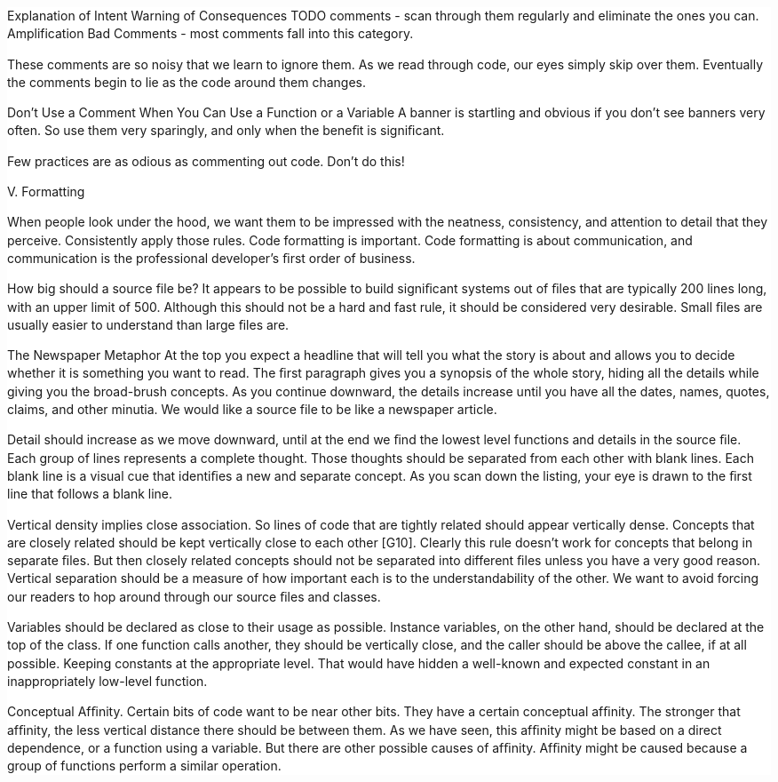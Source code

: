 
Explanation of Intent
Warning of Consequences
TODO comments - scan through them regularly and eliminate the ones you can.
Amplification
Bad Comments - most comments fall into this category.

These comments are so noisy that we learn to ignore them. As we read through code, our eyes simply skip over them. Eventually the comments begin to lie as the code around them changes.

Don’t Use a Comment When You Can Use a Function or a Variable
A banner is startling and obvious if you don’t see banners very often. So use them very sparingly, and only when the beneﬁt is signiﬁcant.

Few practices are as odious as commenting out code. Don’t do this!

V. Formatting

When people look under the hood, we want them to be impressed with the neatness, consistency,  and  attention  to  detail  that  they  perceive. Consistently apply those rules. Code formatting is important. Code  formatting  is  about  communication,  and communication is the professional developer’s ﬁrst order of business.

How big should a source file be? It  appears  to  be  possible  to  build  signiﬁcant  systems out of ﬁles that are typically 200 lines long, with an upper limit of 500. Although this should not be a hard and fast rule, it should be considered very desirable. Small ﬁles are usually easier to understand than large ﬁles are.

The Newspaper Metaphor
 At the top you expect a headline that will tell you what the story is about and allows you to decide whether it is something you want to read. The ﬁrst paragraph gives you a synopsis of the whole story, hiding all the details while giving you the broad-brush concepts. As you continue downward, the details increase until you have all the dates, names, quotes, claims, and other minutia. We would like a source file to be like a newspaper article.

Detail should increase as we move downward, until at the end we ﬁnd the lowest level functions and details in the source ﬁle. Each group of lines represents a complete thought. Those thoughts should be separated from each other with blank lines. Each blank line is a visual cue that identiﬁes a new and separate concept. As you scan down the listing, your eye is drawn to the ﬁrst line that follows a blank line.

Vertical density implies close association. So lines of code that are tightly related should appear vertically dense. Concepts that are closely related should be kept vertically close to each other [G10]. Clearly this rule doesn’t work for concepts that belong in separate ﬁles. But then closely related concepts should not be separated into different ﬁles unless you have a very good reason.  Vertical separation should be a measure of how important each is to the understandability of the other. We want to avoid forcing our readers to hop around through our source ﬁles and classes.

Variables should be declared as close to their usage as possible. Instance variables, on the other hand, should be declared at the top of the class. If one function calls another, they should be vertically  close, and the caller should be above the callee, if at all possible. Keeping constants at the appropriate level. That would have hidden a well-known and expected constant in an inappropriately low-level function.

Conceptual Afﬁnity. Certain  bits of code want to  be near other bits. They have a certain conceptual  afﬁnity. The stronger that afﬁnity, the less  vertical  distance there should be between them. As we have seen, this afﬁnity might be based on a direct dependence, or a function using a variable. But there are other possible causes of afﬁnity. Afﬁnity might be caused because a group of functions perform a similar operation.
